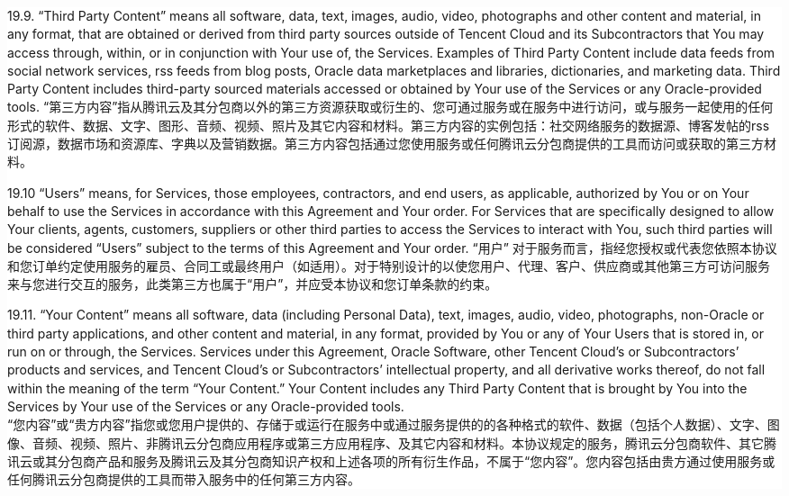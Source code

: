 19.9. “Third Party Content” means all software, data, text, images, audio, video, photographs and other content and material, in any format, that are obtained or derived from third party sources outside of Tencent Cloud and its Subcontractors that You may access through, within, or in conjunction with Your use of, the Services.  Examples of Third Party Content include data feeds from social network services, rss feeds from blog posts, Oracle data marketplaces and libraries, dictionaries, and marketing data. Third Party Content includes third-party sourced materials accessed or obtained by Your use of the Services or any Oracle-provided tools.
“第三方内容”指从腾讯云及其分包商以外的第三方资源获取或衍生的、您可通过服务或在服务中进行访问，或与服务一起使用的任何形式的软件、数据、文字、图形、音频、视频、照片及其它内容和材料。第三方内容的实例包括：社交网络服务的数据源、博客发帖的rss订阅源，数据市场和资源库、字典以及营销数据。第三方内容包括通过您使用服务或任何腾讯云分包商提供的工具而访问或获取的第三方材料。

19.10	“Users” means, for Services, those employees, contractors, and end users, as applicable, authorized by You or on Your behalf to use the Services in accordance with this Agreement and Your order.  For Services that are specifically designed to allow Your clients, agents, customers, suppliers or other third parties to access the Services to interact with You, such third parties will be considered “Users” subject to the terms of this Agreement and Your order. 
“用户” 对于服务而言，指经您授权或代表您依照本协议和您订单约定使用服务的雇员、合同工或最终用户（如适用）。对于特别设计的以使您用户、代理、客户、供应商或其他第三方可访问服务来与您进行交互的服务，此类第三方也属于“用户”，并应受本协议和您订单条款的约束。

19.11.	“Your Content” means all software, data (including Personal Data), text, images, audio, video, photographs, non-Oracle or third party applications, and other content and material, in any format, provided by You or any of Your Users that is stored in, or run on or through, the Services.  Services under this Agreement, Oracle Software, other Tencent Cloud’s or Subcontractors’ products and services, and Tencent Cloud’s or Subcontractors’ intellectual property, and all derivative works thereof, do not fall within the meaning of the term “Your Content.” Your Content includes any Third Party Content that is brought by You into the Services by Your use of the Services or any Oracle-provided tools.  
“您内容”或“贵方内容”指您或您用户提供的、存储于或运行在服务中或通过服务提供的的各种格式的软件、数据（包括个人数据）、文字、图像、音频、视频、照片、非腾讯云分包商应用程序或第三方应用程序、及其它内容和材料。本协议规定的服务，腾讯云分包商软件、其它腾讯云或其分包商产品和服务及腾讯云及其分包商知识产权和上述各项的所有衍生作品，不属于“您内容”。您内容包括由贵方通过使用服务或任何腾讯云分包商提供的工具而带入服务中的任何第三方内容。
